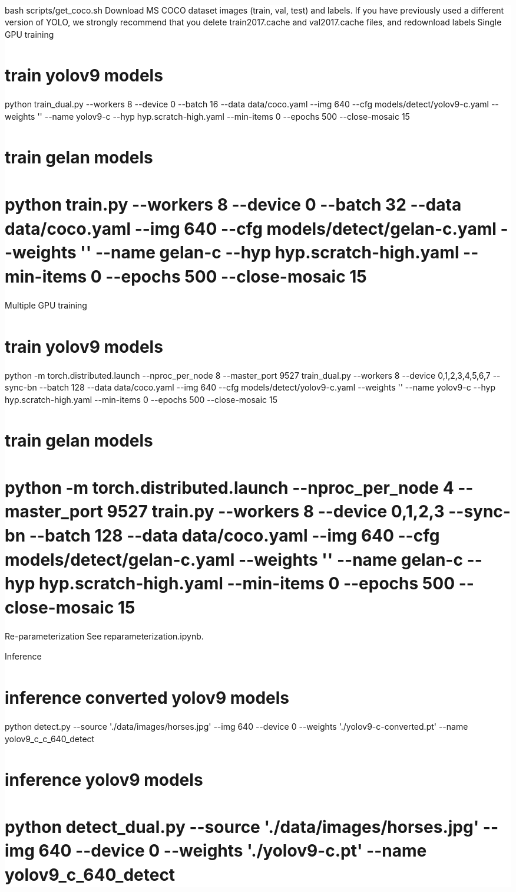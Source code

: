 bash scripts/get_coco.sh
Download MS COCO dataset images (train, val, test) and labels. If you have previously used a different version of YOLO, we strongly recommend that you delete train2017.cache and val2017.cache files, and redownload labels
Single GPU training

# train yolov9 models
python train_dual.py --workers 8 --device 0 --batch 16 --data data/coco.yaml --img 640 --cfg models/detect/yolov9-c.yaml --weights '' --name yolov9-c --hyp hyp.scratch-high.yaml --min-items 0 --epochs 500 --close-mosaic 15

# train gelan models
# python train.py --workers 8 --device 0 --batch 32 --data data/coco.yaml --img 640 --cfg models/detect/gelan-c.yaml --weights '' --name gelan-c --hyp hyp.scratch-high.yaml --min-items 0 --epochs 500 --close-mosaic 15
Multiple GPU training

# train yolov9 models
python -m torch.distributed.launch --nproc_per_node 8 --master_port 9527 train_dual.py --workers 8 --device 0,1,2,3,4,5,6,7 --sync-bn --batch 128 --data data/coco.yaml --img 640 --cfg models/detect/yolov9-c.yaml --weights '' --name yolov9-c --hyp hyp.scratch-high.yaml --min-items 0 --epochs 500 --close-mosaic 15

# train gelan models
# python -m torch.distributed.launch --nproc_per_node 4 --master_port 9527 train.py --workers 8 --device 0,1,2,3 --sync-bn --batch 128 --data data/coco.yaml --img 640 --cfg models/detect/gelan-c.yaml --weights '' --name gelan-c --hyp hyp.scratch-high.yaml --min-items 0 --epochs 500 --close-mosaic 15
Re-parameterization
See reparameterization.ipynb.

Inference

# inference converted yolov9 models
python detect.py --source './data/images/horses.jpg' --img 640 --device 0 --weights './yolov9-c-converted.pt' --name yolov9_c_c_640_detect

# inference yolov9 models
# python detect_dual.py --source './data/images/horses.jpg' --img 640 --device 0 --weights './yolov9-c.pt' --name yolov9_c_640_detect
